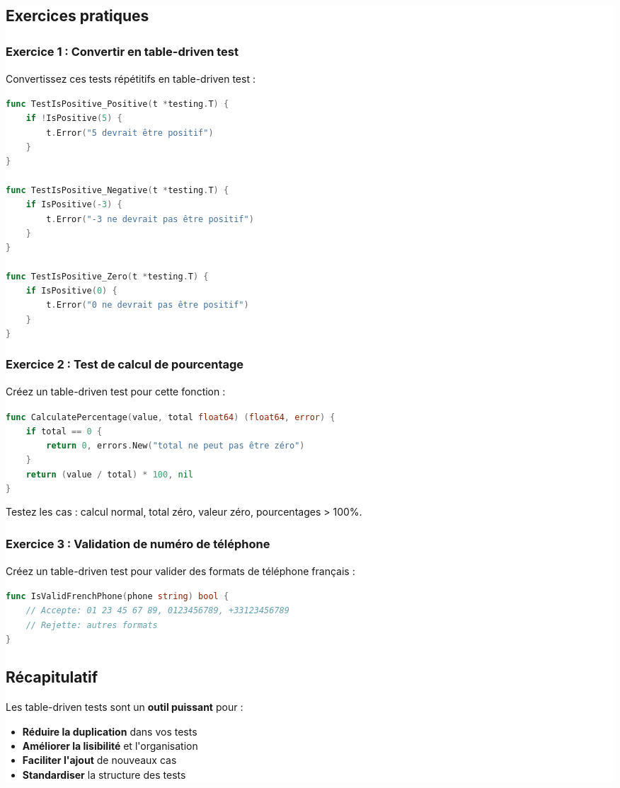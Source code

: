 ## Exercices pratiques

### Exercice 1 : Convertir en table-driven test
Convertissez ces tests répétitifs en table-driven test :

```go
func TestIsPositive_Positive(t *testing.T) {
    if !IsPositive(5) {
        t.Error("5 devrait être positif")
    }
}

func TestIsPositive_Negative(t *testing.T) {
    if IsPositive(-3) {
        t.Error("-3 ne devrait pas être positif")
    }
}

func TestIsPositive_Zero(t *testing.T) {
    if IsPositive(0) {
        t.Error("0 ne devrait pas être positif")
    }
}
```

### Exercice 2 : Test de calcul de pourcentage
Créez un table-driven test pour cette fonction :

```go
func CalculatePercentage(value, total float64) (float64, error) {
    if total == 0 {
        return 0, errors.New("total ne peut pas être zéro")
    }
    return (value / total) * 100, nil
}
```

Testez les cas : calcul normal, total zéro, valeur zéro, pourcentages > 100%.

### Exercice 3 : Validation de numéro de téléphone
Créez un table-driven test pour valider des formats de téléphone français :

```go
func IsValidFrenchPhone(phone string) bool {
    // Accepte: 01 23 45 67 89, 0123456789, +33123456789
    // Rejette: autres formats
}
```

## Récapitulatif

Les table-driven tests sont un **outil puissant** pour :
- **Réduire la duplication** dans vos tests
- **Améliorer la lisibilité** et l'organisation
- **Faciliter l'ajout** de nouveaux cas
- **Standardiser** la structure des tests
